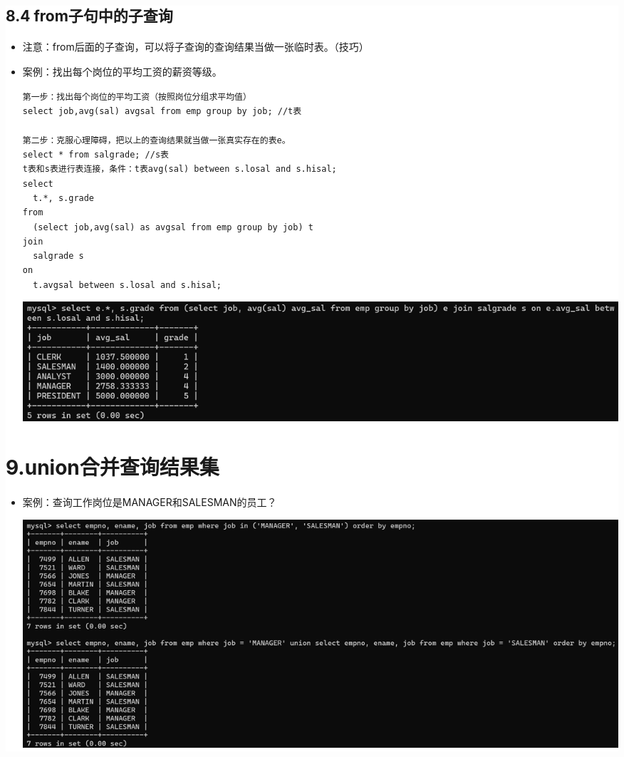 ## 8.4 from子句中的子查询

- 注意：from后面的子查询，可以将子查询的查询结果当做一张临时表。（技巧）

- 案例：找出每个岗位的平均工资的薪资等级。

  ```
  第一步：找出每个岗位的平均工资（按照岗位分组求平均值）
  select job,avg(sal) avgsal from emp group by job; //t表
  
  第二步：克服心理障碍，把以上的查询结果就当做一张真实存在的表e。
  select * from salgrade; //s表
  t表和s表进行表连接，条件：t表avg(sal) between s.losal and s.hisal;
  select 
  	t.*, s.grade
  from
  	(select job,avg(sal) as avgsal from emp group by job) t
  join
  	salgrade s
  on
  	t.avgsal between s.losal and s.hisal;
  
  ```

  ![image-20240807182334945](assets/image-20240807182334945.png)



# 9.union合并查询结果集

- 案例：查询工作岗位是MANAGER和SALESMAN的员工？

  ![image-20240807183827236](assets/image-20240807183827236.png)
